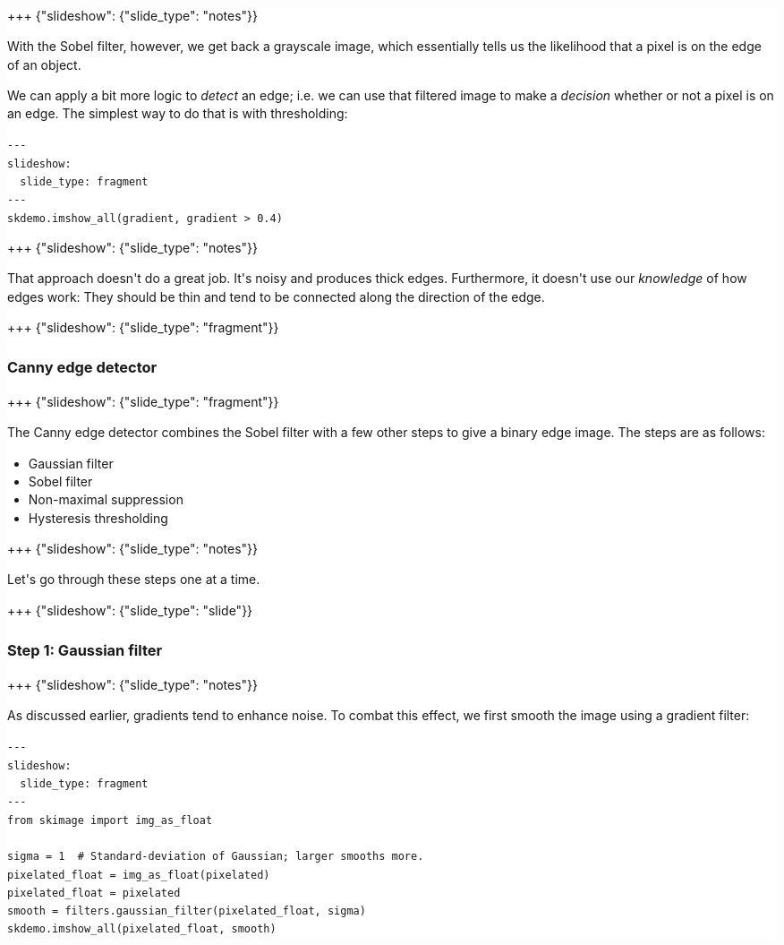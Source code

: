 ```{code-cell} ipython3
```

+++ {"slideshow": {"slide_type": "notes"}}

With the Sobel filter, however, we get back a grayscale image, which essentially tells us the likelihood that a pixel is on the edge of an object.

We can apply a bit more logic to *detect* an edge; i.e. we can use that filtered image to make a *decision* whether or not a pixel is on an edge. The simplest way to do that is with thresholding:

```{code-cell} ipython3
---
slideshow:
  slide_type: fragment
---
skdemo.imshow_all(gradient, gradient > 0.4)
```

+++ {"slideshow": {"slide_type": "notes"}}

That approach doesn't do a great job. It's noisy and produces thick edges. Furthermore, it doesn't use our *knowledge* of how edges work: They should be thin and tend to be connected along the direction of the edge.

+++ {"slideshow": {"slide_type": "fragment"}}

### Canny edge detector

+++ {"slideshow": {"slide_type": "fragment"}}

The Canny edge detector combines the Sobel filter with a few other steps to give a binary edge image. The steps are as follows:
* Gaussian filter
* Sobel filter
* Non-maximal suppression
* Hysteresis thresholding

+++ {"slideshow": {"slide_type": "notes"}}

Let's go through these steps one at a time.

+++ {"slideshow": {"slide_type": "slide"}}

### Step 1: Gaussian filter

+++ {"slideshow": {"slide_type": "notes"}}

As discussed earlier, gradients tend to enhance noise. To combat this effect, we first smooth the image using a gradient filter:

```{code-cell} ipython3
---
slideshow:
  slide_type: fragment
---
from skimage import img_as_float

sigma = 1  # Standard-deviation of Gaussian; larger smooths more.
pixelated_float = img_as_float(pixelated)
pixelated_float = pixelated
smooth = filters.gaussian_filter(pixelated_float, sigma)
skdemo.imshow_all(pixelated_float, smooth)
```
